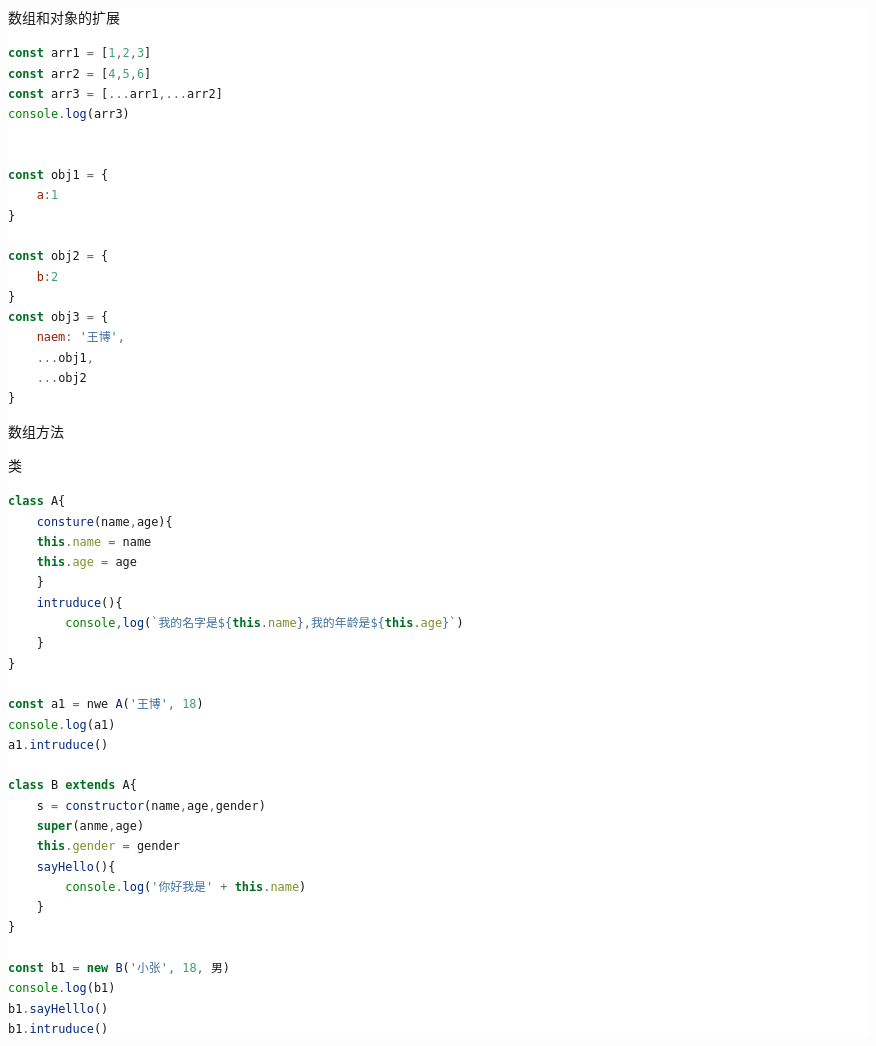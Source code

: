 数组和对象的扩展
```js
const arr1 = [1,2,3]
const arr2 = [4,5,6]
const arr3 = [...arr1,...arr2]
console.log(arr3)


const obj1 = {
	a:1
}

const obj2 = {
	b:2
}
const obj3 = {
	naem: '王博',
	...obj1,
	...obj2
}

```

数组方法

类

```js
class A{
	consture(name,age){
	this.name = name
	this.age = age
	}
	intruduce(){
		console,log(`我的名字是${this.name},我的年龄是${this.age}`)
	}
}

const a1 = nwe A('王博', 18)
console.log(a1)
a1.intruduce()

class B extends A{
	s = constructor(name,age,gender)
	super(anme,age)
	this.gender = gender
	sayHello(){
		console.log('你好我是' + this.name)	
	}
}

const b1 = new B('小张', 18, 男)
console.log(b1)
b1.sayHelllo()
b1.intruduce()
```
